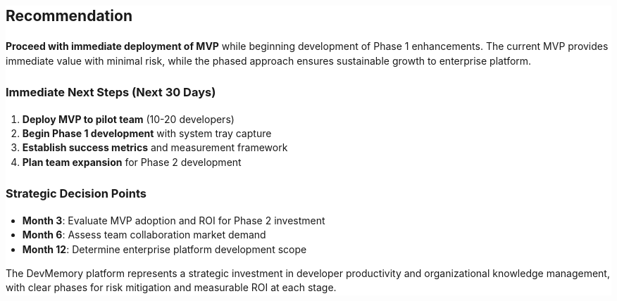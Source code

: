 ## Recommendation

**Proceed with immediate deployment of MVP** while beginning development of Phase 1 enhancements. The current MVP provides immediate value with minimal risk, while the phased approach ensures sustainable growth to enterprise platform.

### Immediate Next Steps (Next 30 Days)
1. **Deploy MVP to pilot team** (10-20 developers)
2. **Begin Phase 1 development** with system tray capture
3. **Establish success metrics** and measurement framework
4. **Plan team expansion** for Phase 2 development

### Strategic Decision Points
- **Month 3**: Evaluate MVP adoption and ROI for Phase 2 investment
- **Month 6**: Assess team collaboration market demand
- **Month 12**: Determine enterprise platform development scope

The DevMemory platform represents a strategic investment in developer productivity and organizational knowledge management, with clear phases for risk mitigation and measurable ROI at each stage.